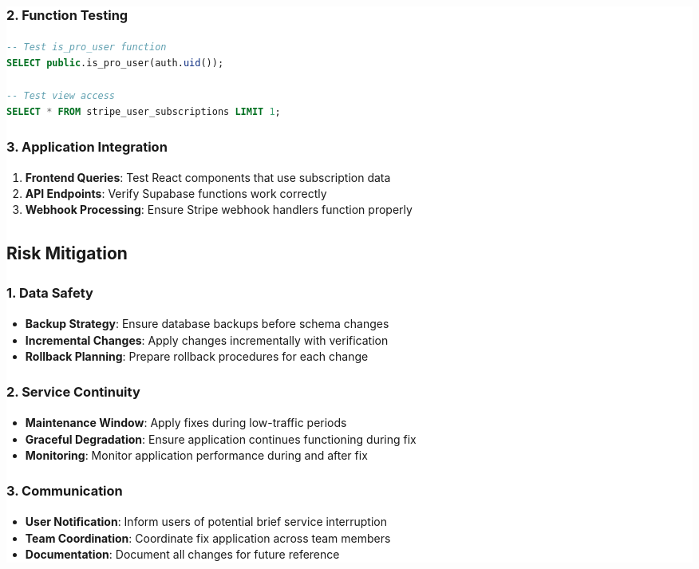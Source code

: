 ### 2. Function Testing

```sql
-- Test is_pro_user function
SELECT public.is_pro_user(auth.uid());

-- Test view access
SELECT * FROM stripe_user_subscriptions LIMIT 1;
```

### 3. Application Integration

1. **Frontend Queries**: Test React components that use subscription data
2. **API Endpoints**: Verify Supabase functions work correctly
3. **Webhook Processing**: Ensure Stripe webhook handlers function properly

## Risk Mitigation

### 1. Data Safety

- **Backup Strategy**: Ensure database backups before schema changes
- **Incremental Changes**: Apply changes incrementally with verification
- **Rollback Planning**: Prepare rollback procedures for each change

### 2. Service Continuity

- **Maintenance Window**: Apply fixes during low-traffic periods
- **Graceful Degradation**: Ensure application continues functioning during fix
- **Monitoring**: Monitor application performance during and after fix

### 3. Communication

- **User Notification**: Inform users of potential brief service interruption
- **Team Coordination**: Coordinate fix application across team members
- **Documentation**: Document all changes for future reference